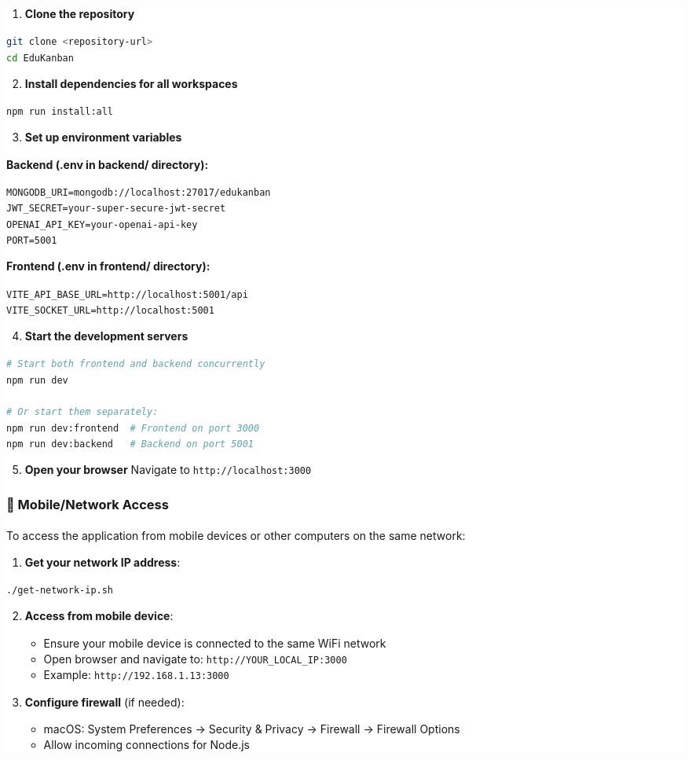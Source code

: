 1. **Clone the repository**
```bash
git clone <repository-url>
cd EduKanban
```

2. **Install dependencies for all workspaces**
```bash
npm run install:all
```

3. **Set up environment variables**

**Backend (.env in backend/ directory):**
```env
MONGODB_URI=mongodb://localhost:27017/edukanban
JWT_SECRET=your-super-secure-jwt-secret
OPENAI_API_KEY=your-openai-api-key
PORT=5001
```

**Frontend (.env in frontend/ directory):**
```env
VITE_API_BASE_URL=http://localhost:5001/api
VITE_SOCKET_URL=http://localhost:5001
```

4. **Start the development servers**
```bash
# Start both frontend and backend concurrently
npm run dev

# Or start them separately:
npm run dev:frontend  # Frontend on port 3000
npm run dev:backend   # Backend on port 5001
```

5. **Open your browser**
Navigate to `http://localhost:3000`

### **📱 Mobile/Network Access**

To access the application from mobile devices or other computers on the same network:

1. **Get your network IP address**:
```bash
./get-network-ip.sh
```

2. **Access from mobile device**:
   - Ensure your mobile device is connected to the same WiFi network
   - Open browser and navigate to: `http://YOUR_LOCAL_IP:3000`
   - Example: `http://192.168.1.13:3000`

3. **Configure firewall** (if needed):
   - macOS: System Preferences → Security & Privacy → Firewall → Firewall Options
   - Allow incoming connections for Node.js
